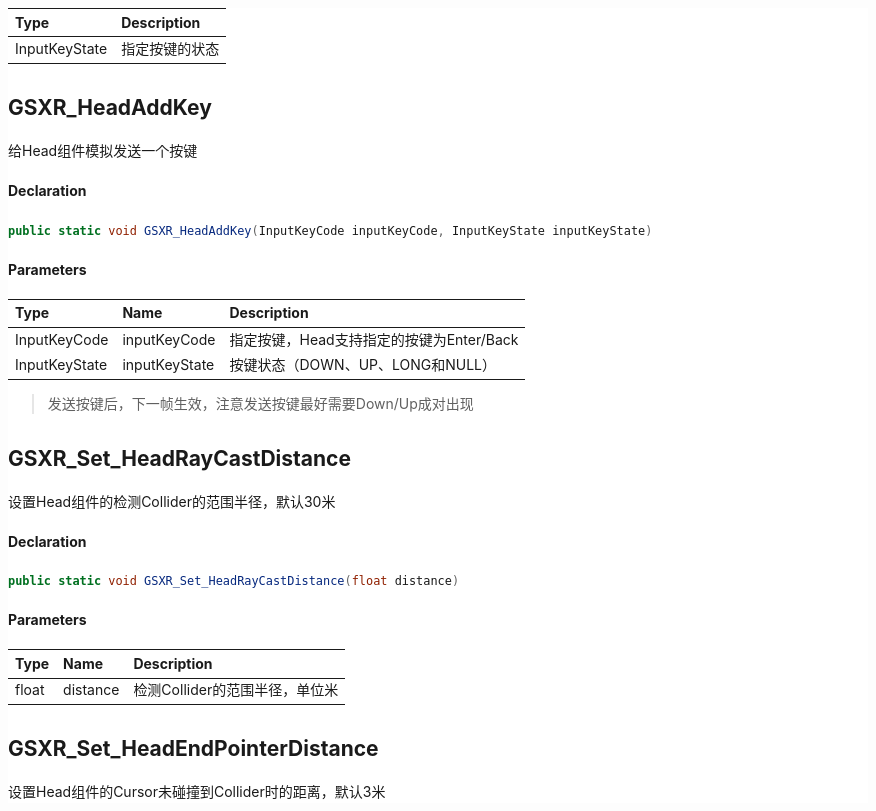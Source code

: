 | Type      | Description                                   |
| :-------- | :-------------------------------------------- |
| InputKeyState   | 指定按键的状态 |




## GSXR_HeadAddKey

给Head组件模拟发送一个按键


#### Declaration

```csharp
public static void GSXR_HeadAddKey(InputKeyCode inputKeyCode, InputKeyState inputKeyState)
```

#### Parameters

| Type   | Name   | Description            |
| :----- | :----- | :--------------------- |
| InputKeyCode  | inputKeyCode | 指定按键，Head支持指定的按键为Enter/Back |
| InputKeyState  | inputKeyState | 按键状态（DOWN、UP、LONG和NULL）|

> 发送按键后，下一帧生效，注意发送按键最好需要Down/Up成对出现






## GSXR_Set_HeadRayCastDistance

设置Head组件的检测Collider的范围半径，默认30米


#### Declaration

```csharp
public static void GSXR_Set_HeadRayCastDistance(float distance)
```


#### Parameters

| Type   | Name   | Description            |
| :----- | :----- | :--------------------- |
| float  | distance | 检测Collider的范围半径，单位米 |






## GSXR_Set_HeadEndPointerDistance

设置Head组件的Cursor未碰撞到Collider时的距离，默认3米
